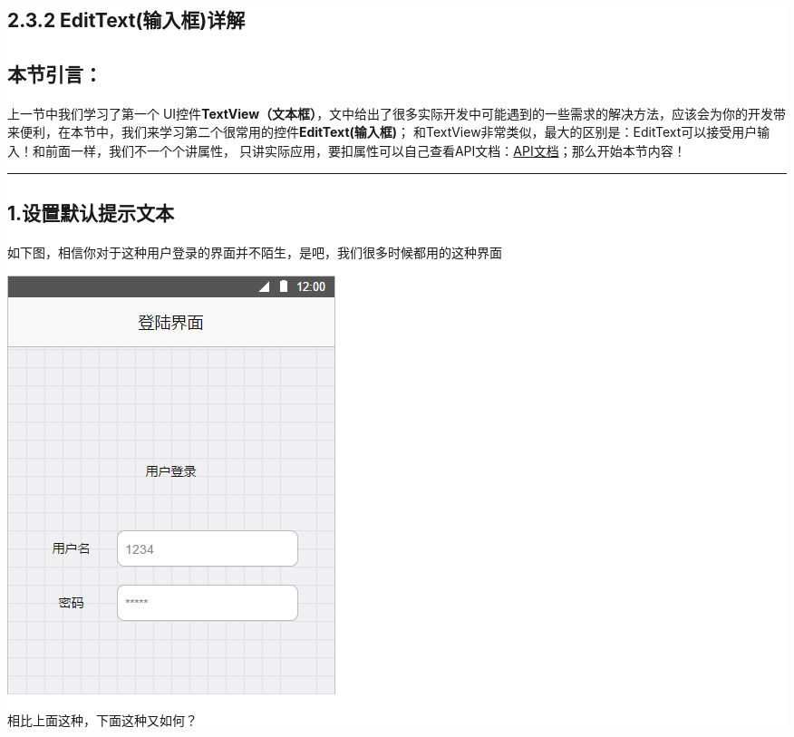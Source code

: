 ## 2.3.2 EditText(输入框)详解



## 本节引言：

上一节中我们学习了第一个 UI控件**TextView（文本框）**，文中给出了很多实际开发中可能遇到的一些需求的解决方法，应该会为你的开发带来便利，在本节中，我们来学习第二个很常用的控件**EditText(输入框)**； 和TextView非常类似，最大的区别是：EditText可以接受用户输入！和前面一样，我们不一个个讲属性， 只讲实际应用，要扣属性可以自己查看API文档：[API文档](http://androiddoc.qiniudn.com/reference/android/widget/EditText.html)；那么开始本节内容！

------

## 1.设置默认提示文本

如下图，相信你对于这种用户登录的界面并不陌生，是吧，我们很多时候都用的这种界面

![img](./6642865.png)

相比上面这种，下面这种又如何？
